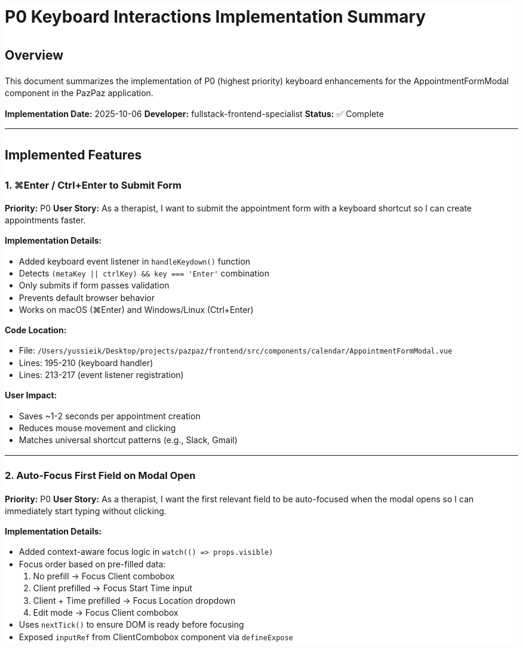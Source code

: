# P0 Keyboard Interactions Implementation Summary

## Overview

This document summarizes the implementation of P0 (highest priority) keyboard enhancements for the AppointmentFormModal component in the PazPaz application.

**Implementation Date:** 2025-10-06
**Developer:** fullstack-frontend-specialist
**Status:** ✅ Complete

---

## Implemented Features

### 1. ⌘Enter / Ctrl+Enter to Submit Form

**Priority:** P0
**User Story:** As a therapist, I want to submit the appointment form with a keyboard shortcut so I can create appointments faster.

**Implementation Details:**

- Added keyboard event listener in `handleKeydown()` function
- Detects `(metaKey || ctrlKey) && key === 'Enter'` combination
- Only submits if form passes validation
- Prevents default browser behavior
- Works on macOS (⌘Enter) and Windows/Linux (Ctrl+Enter)

**Code Location:**

- File: `/Users/yussieik/Desktop/projects/pazpaz/frontend/src/components/calendar/AppointmentFormModal.vue`
- Lines: 195-210 (keyboard handler)
- Lines: 213-217 (event listener registration)

**User Impact:**

- Saves ~1-2 seconds per appointment creation
- Reduces mouse movement and clicking
- Matches universal shortcut patterns (e.g., Slack, Gmail)

---

### 2. Auto-Focus First Field on Modal Open

**Priority:** P0
**User Story:** As a therapist, I want the first relevant field to be auto-focused when the modal opens so I can immediately start typing without clicking.

**Implementation Details:**

- Added context-aware focus logic in `watch(() => props.visible)`
- Focus order based on pre-filled data:
  1. No prefill → Focus Client combobox
  2. Client prefilled → Focus Start Time input
  3. Client + Time prefilled → Focus Location dropdown
  4. Edit mode → Focus Client combobox
- Uses `nextTick()` to ensure DOM is ready before focusing
- Exposed `inputRef` from ClientCombobox component via `defineExpose`
